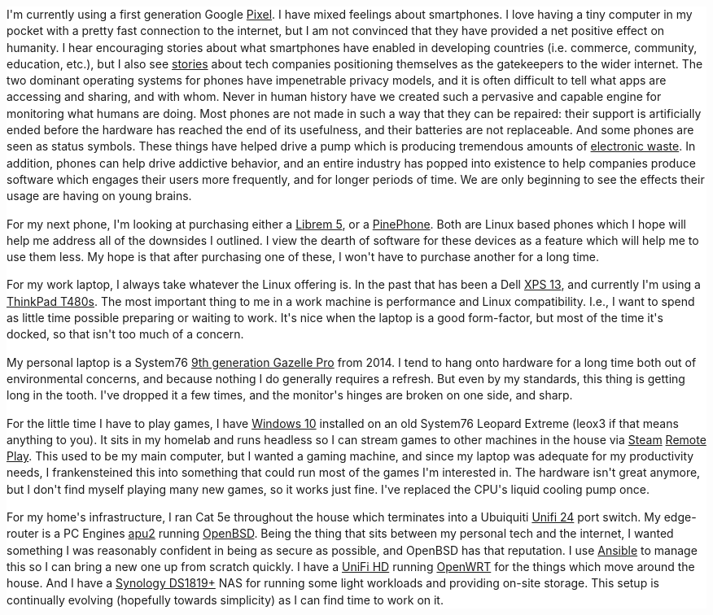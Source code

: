 I'm currently using a first generation Google [Pixel](https://store.google.com/product/pixel_phone). I have mixed feelings about smartphones. I love having a tiny computer in my pocket with a pretty fast connection to the internet, but I am not convinced that they have provided a net positive effect on humanity. I hear encouraging stories about what smartphones have enabled in developing countries (i.e. commerce, community, education, etc.), but I also see [stories](https://www.wired.com/2016/01/facebook-zuckerberg-internet-org/) about tech companies positioning themselves as the gatekeepers to the wider internet. The two dominant operating systems for phones have impenetrable privacy models, and it is often difficult to tell what apps are accessing and sharing, and with whom. Never in human history have we created such a pervasive and capable engine for monitoring what humans are doing. Most phones are not made in such a way that they can be repaired: their support is artificially ended before the hardware has reached the end of its usefulness, and their batteries are not replaceable. And some phones are seen as status symbols. These things have helped drive a pump which is producing tremendous amounts of [electronic waste](https://en.wikipedia.org/wiki/Electronic_waste). In addition, phones can help drive addictive behavior, and an entire industry has popped into existence to help companies produce software which engages their users more frequently, and for longer periods of time. We are only beginning to see the effects their usage are having on young brains.

For my next phone, I'm looking at purchasing either a [Librem 5](https://puri.sm/products/librem-5/), or a [PinePhone](https://www.pine64.org/pinephone/). Both are Linux based phones which I hope will help me address all of the downsides I outlined. I view the dearth of software for these devices as a feature which will help me to use them less. My hope is that after purchasing one of these, I won't have to purchase another for a long time.

For my work laptop, I always take whatever the Linux offering is. In the past that has been a Dell [XPS 13](https://www.dell.com/us/p/xps-13-9333/pd), and currently I'm using a [ThinkPad T480s](https://www.lenovo.com/us/en/laptops/thinkpad/thinkpad-t-series/ThinkPad-T480s/p/22TP2TT480S). The most important thing to me in a work machine is performance and Linux compatibility. I.e., I want to spend as little time possible preparing or waiting to work. It's nice when the laptop is a good form-factor, but most of the time it's docked, so that isn't too much of a concern.

My personal laptop is a System76 [9th generation Gazelle Pro](https://system76.com/laptops/gazelle) from 2014. I tend to hang onto hardware for a long time both out of environmental concerns, and because nothing I do generally requires a refresh. But even by my standards, this thing is getting long in the tooth. I've dropped it a few times, and the monitor's hinges are broken on one side, and sharp.

For the little time I have to play games, I have [Windows 10](https://en.wikipedia.org/wiki/Windows_10) installed on an old System76 Leopard Extreme (leox3 if that means anything to you). It sits in my homelab and runs headless so I can stream games to other machines in the house via [Steam](https://store.steampowered.com/) [Remote Play](https://store.steampowered.com/streaming/). This used to be my main computer, but I wanted a gaming machine, and since my laptop was adequate for my productivity needs, I frankensteined this into something that could run most of the games I'm interested in. The hardware isn't great anymore, but I don't find myself playing many new games, so it works just fine. I've replaced the CPU's liquid cooling pump once.

For my home's infrastructure, I ran Cat 5e throughout the house which terminates into a Ubuiquiti [Unifi 24](https://www.ui.com/unifi-switching/unifi-switch-2448/) port switch. My edge-router is a PC Engines [apu2](https://www.pcengines.ch/apu2.htm) running [OpenBSD](http://www.openbsd.org/). Being the thing that sits between my personal tech and the internet, I wanted something I was reasonably confident in being as secure as possible, and OpenBSD has that reputation. I use [Ansible](https://www.ansible.com/) to manage this so I can bring a new one up from scratch quickly. I have a [UniFi HD](https://unifi-hd.ui.com/) running [OpenWRT](https://openwrt.org/) for the things which move around the house. And I have a [Synology DS1819+](https://www.synology.com/en-us/products/DS1819+) NAS for running some light workloads and providing on-site storage. This setup is continually evolving (hopefully towards simplicity) as I can find time to work on it.
